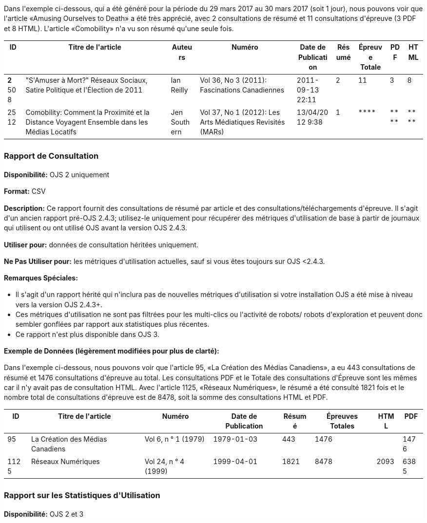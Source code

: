Dans l'exemple ci-dessous, qui a été généré pour la période du 29 mars 2017 au 30 mars 2017 (soit 1 jour), nous pouvons voir que l'article «Amusing Ourselves to Death» a été très apprécié, avec 2 consultations de résumé et 11 consultations d'épreuve (3 PDF et 8 HTML). L'article «Comobility» n'a vu son résumé qu'une seule fois.

| **ID** | **Titre de l'article** | **Auteurs** | **Numéro** | **Date de Publication** | **Résumé** | **Épreuve Totale** | **PDF** | **HTML**
 --- | --- | --- | --- | --- | --- | --- | --- | ---
 **2** 508 | "S'Amuser à Mort?" Réseaux Sociaux, Satire Politique et l'Élection de 2011 | Ian Reilly | Vol 36, No 3 (2011): Fascinations Canadiennes | 2011-09-13 22:11 | 2 | 11 | 3 | 8
 2512 | Comobility: Comment la Proximité et la Distance Voyagent Ensemble dans les Médias Locatifs | Jen Southern | Vol 37, No 1 (2012): Les Arts Médiatiques Revisités (MARs) | 13/04/2012 9:38 | 1 | **** | **** | ****

### Rapport de Consultation

**Disponibilité:** OJS 2 uniquement

**Format:** CSV

**Description:** Ce rapport fournit des consultations de résumé par article et des consultations/téléchargements d'épreuve. Il s'agit d'un ancien rapport pré-OJS 2.4.3; utilisez-le uniquement pour récupérer des métriques d'utilisation de base à partir de journaux qui utilisent ou ont utilisé OJS avant la version OJS 2.4.3.

**Utiliser pour:** données de consultation héritées uniquement.

**Ne Pas Utiliser pour:** les métriques d'utilisation actuelles, sauf si vous êtes toujours sur OJS <2.4.3.

**Remarques Spéciales:**

- Il s'agit d'un rapport hérité qui n'inclura pas de nouvelles métriques d'utilisation si votre installation OJS a été mise à niveau vers la version OJS 2.4.3+.
- Ces métriques d'utilisation ne sont pas filtrées pour les multi-clics ou l'activité de robots/ robots d'exploration et peuvent donc sembler gonflées par rapport aux statistiques plus récentes.
- Ce rapport n'est plus disponible dans OJS 3.

**Exemple de Données (légèrement modifiées pour plus de clarté):**

Dans l'exemple ci-dessous, nous pouvons voir que l'article 95, «La Création des Médias Canadiens», a eu 443 consultations de résumé et 1476 consultations d'épreuve au total. Les consultations PDF et le Totale des consultations d'Épreuve sont les mêmes car il n'y avait pas de consultation HTML. Avec l'article 1125, «Réseaux Numériques», le résumé a été consulté 1821 fois et le nombre total de consultations d'épreuve est de 8478, soit la somme des consultations HTML et PDF.

| **ID** | **Titre de l'article** | **Numéro** | **Date de Publication** | **Résumé** | **Épreuves Totales** | **HTML** | **PDF** |
| --- | --- | --- | --- | --- | --- | --- | --- |
| 95 | La Création des Médias Canadiens | Vol 6, n ° 1 (1979) | 1979-01-03 | 443 | 1476 | | 1476 |
| 1125 | Réseaux Numériques | Vol 24, n ° 4 (1999) | 1999-04-01 | 1821 | 8478 | 2093 | 6385 |

### Rapport sur les Statistiques d'Utilisation

**Disponibilité:** OJS 2 et 3
